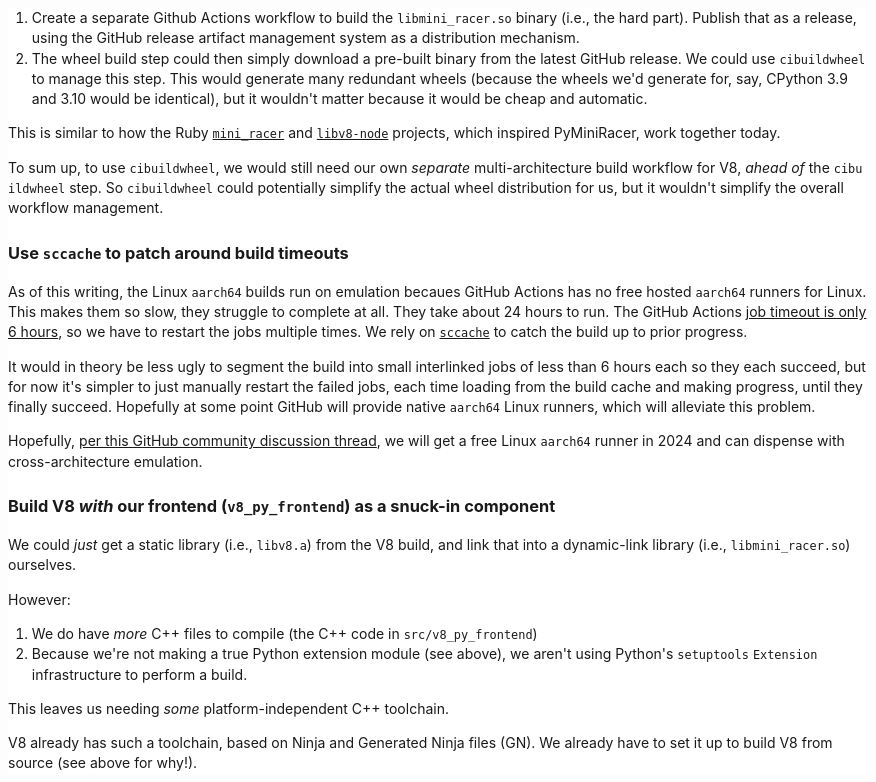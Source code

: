 1. Create a separate Github Actions workflow to build the `libmini_racer.so` binary
    (i.e., the hard part). Publish that as a release, using the GitHub release artifact
    management system as a distribution mechanism.
1. The wheel build step could then simply download a pre-built binary from the latest
    GitHub release. We could use `cibuildwheel` to manage this step. This would
    generate many redundant wheels (because the wheels we'd generate for, say, CPython
    3.9 and 3.10 would be identical), but it wouldn't matter because it would be cheap
    and automatic.

This is similar to how the Ruby [`mini_racer`](https://github.com/rubyjs/mini_racer) and
[`libv8-node`](https://github.com/rubyjs/libv8-node) projects, which inspired
PyMiniRacer, work together today.

To sum up, to use `cibuildwheel`, we would still need our own *separate*
multi-architecture build workflow for V8, *ahead of* the `cibuildwheel` step. So
`cibuildwheel` could potentially simplify the actual wheel distribution for us, but it
wouldn't simplify the overall workflow management.

### Use `sccache` to patch around build timeouts

As of this writing, the Linux `aarch64` builds run on emulation becaues GitHub Actions
has no free hosted `aarch64` runners for Linux. This makes them so slow, they struggle
to complete at all. They take about 24 hours to run. The GitHub Actions
[job timeout is only 6 hours](https://docs.github.com/en/actions/learn-github-actions/usage-limits-billing-and-administration#usage-limits),
so we have to restart the jobs multiple times. We rely on
[`sccache`](https://github.com/mozilla/sccache) to catch the build up to prior progress.

It would in theory be less ugly to segment the build into small interlinked jobs of less
than 6 hours each so they each succeed, but for now it's simpler to just manually
restart the failed jobs, each time loading from the build cache and making progress,
until they finally succeed. Hopefully at some point GitHub will provide native `aarch64`
Linux runners, which will alleviate this problem.

Hopefully,
[per this GitHub community discussion thread](https://github.com/orgs/community/discussions/19197),
we will get a free Linux `aarch64` runner in 2024 and can dispense with
cross-architecture emulation.

### Build V8 *with* our frontend (`v8_py_frontend`) as a snuck-in component

We could *just* get a static library (i.e., `libv8.a`) from the V8 build, and link that
into a dynamic-link library (i.e., `libmini_racer.so`) ourselves.

However:

1. We do have *more* C++ files to compile (the C++ code in `src/v8_py_frontend`)
1. Because we're not making a true Python extension module (see above), we aren't using
    Python's `setuptools` `Extension` infrastructure to perform a build.

This leaves us needing *some* platform-independent C++ toolchain.

V8 already has such a toolchain, based on Ninja and Generated Ninja files (GN). We
already have to set it up to build V8 from source (see above for why!).
